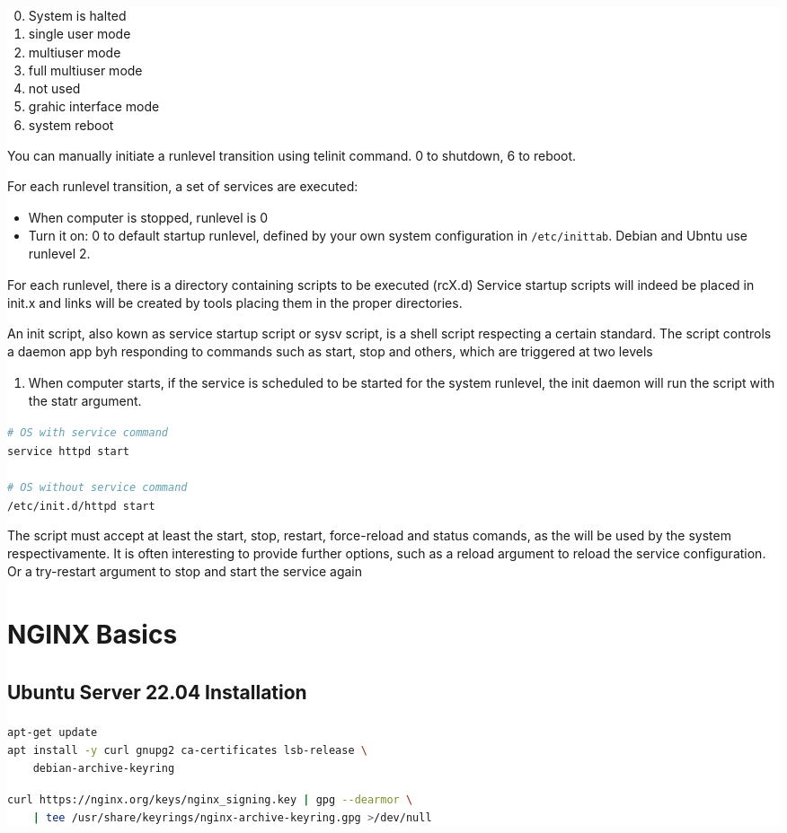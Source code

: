 0. System is halted
1. single user mode
2. multiuser mode
3. full multiuser mode
4. not used
5. grahic interface mode
6. system reboot

You can manually initiate a runlevel transition using telinit command. 0 to shutdown, 6 to reboot.

For each runlevel transition, a set of services are executed:

- When computer is stopped, runlevel is 0
- Turn it on: 0 to default startup runlevel, defined by your own system configuration in ```/etc/inittab```. Debian and Ubntu use runlevel 2.

For each runlevel, there is a directory containing scripts to be executed (rcX.d) Service startup scripts will indeed be placed in init.x and links will be created by tools placing them in the proper directories.

An init script, also kown as service startup script or sysv script, is a shell script respecting a certain standard. The script controls a daemon app byh responding to commands such as start, stop and others, which are triggered at two levels

1. When computer starts, if the service is scheduled to be started for the system runlevel, the init daemon will run the script with the statr argument. 

```sh
# OS with service command
service httpd start 

# OS without service command
/etc/init.d/httpd start
```

The script must accept at least the start, stop, restart, force-reload and status comands, as the will be used by the system respectivamente. It is often interesting to provide further options, such as a reload argument to reload the service configuration. Or a try-restart argument to stop and start the service again

# NGINX Basics

## Ubuntu Server 22.04 Installation

```sh
apt-get update
apt install -y curl gnupg2 ca-certificates lsb-release \
    debian-archive-keyring
```

```sh
curl https://nginx.org/keys/nginx_signing.key | gpg --dearmor \
    | tee /usr/share/keyrings/nginx-archive-keyring.gpg >/dev/null
```
